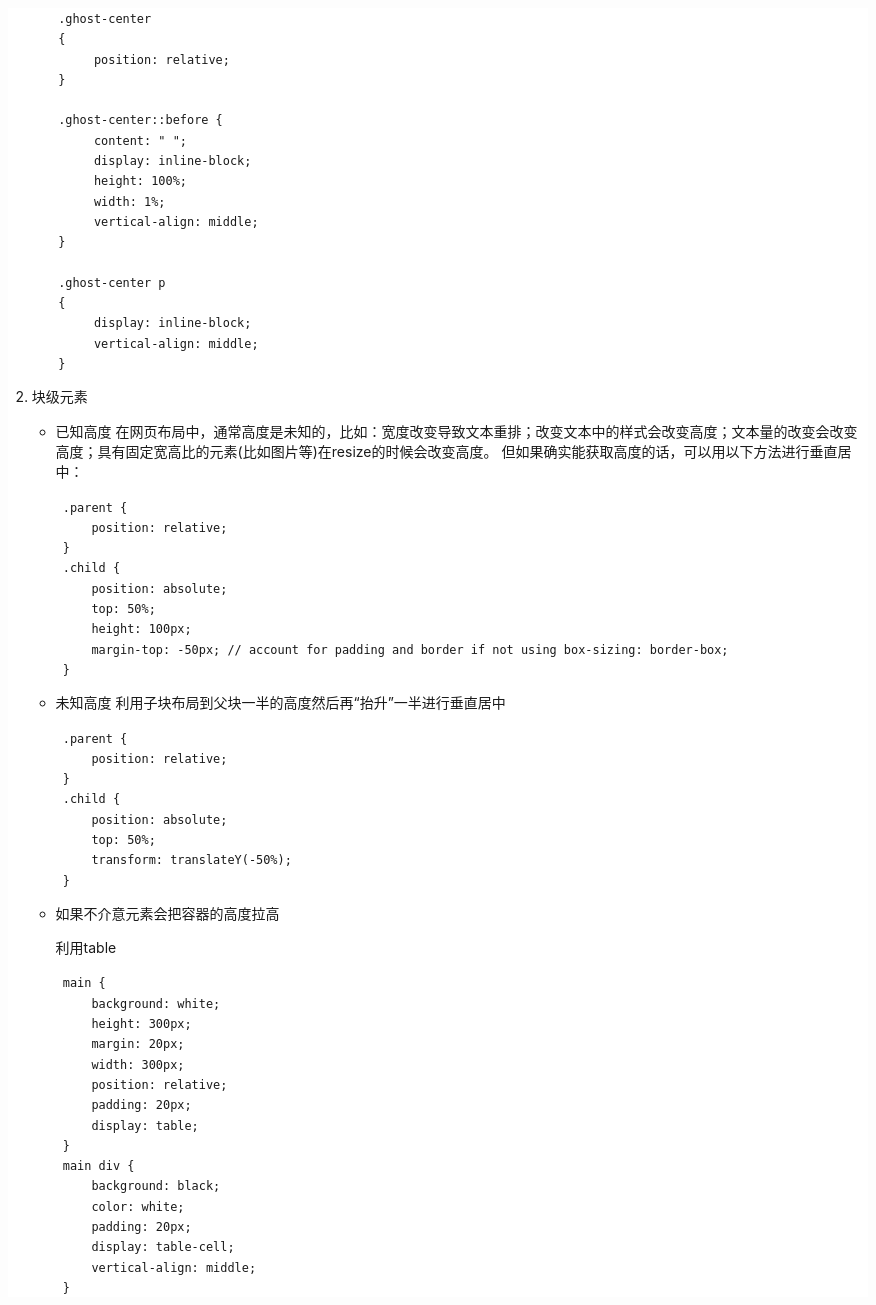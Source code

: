            .ghost-center 
           { 
                position: relative; 
           } 
           
           .ghost-center::before {
                content: " "; 
                display: inline-block;
                height: 100%;
                width: 1%;
                vertical-align: middle;
           }
           
           .ghost-center p
           { 
                display: inline-block; 
                vertical-align: middle;
           }

2. 块级元素
    *  已知高度
        在网页布局中，通常高度是未知的，比如：宽度改变导致文本重排；改变文本中的样式会改变高度；文本量的改变会改变高度；具有固定宽高比的元素(比如图片等)在resize的时候会改变高度。
        但如果确实能获取高度的话，可以用以下方法进行垂直居中：
        
            .parent { 
                position: relative; 
            } 
            .child { 
                position: absolute; 
                top: 50%; 
                height: 100px; 
                margin-top: -50px; // account for padding and border if not using box-sizing: border-box; 
            }
     * 未知高度
        利用子块布局到父块一半的高度然后再“抬升”一半进行垂直居中    
        
            .parent {
                position: relative; 
            } 
            .child {
                position: absolute;
                top: 50%; 
                transform: translateY(-50%); 
            }
     * 如果不介意元素会把容器的高度拉高
        
        利用table
        
            main { 
                background: white;
                height: 300px;
                margin: 20px; 
                width: 300px;
                position: relative;
                padding: 20px;
                display: table;
            }
            main div {
                background: black; 
                color: white;  
                padding: 20px; 
                display: table-cell; 
                vertical-align: middle;
            }
      
